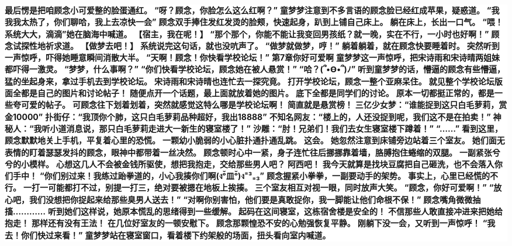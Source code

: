 **最后愣是把咱顾念小可爱整的脸蛋通红。**
**“呀？顾念，你脸怎么这么红啊？”**
**童梦梦注意到不多言语的顾念脸已经红成苹果，疑惑道。**
**“我我我太热了，你们聊哈，我上去凉快一会”**
**顾念双手捧住发红发烫的脸颊，快速起身，趴到上铺自己床上。**
**躺在床上，长出一口气。**
**“喂！系统大大，滴滴”她在脑海中喊道。**
**【宿主，我在呢！】**
**“那个那个，你能不能让我变回男孩纸？就一晚，实在不行，一小时也好啊！”**
**顾念试探性地祈求道。**
**【做梦去吧！】**
**系统说完这句话，就也没吭声了。**
**“做梦就做梦，哼！”**
**躺着躺着，就在顾念快要睡着时。**
**突然听到一声惊呼，吓得她睡意瞬间消散大半。**
**“天啊！顾念！你快看学校论坛！”**
**第7章你好可爱啊**
**童梦梦这一声惊呼，把宋诗雨和宋诗晴两姐妹都吓得一激灵。**
**“梦梦，什么事啊？”**
**“你们快看学校论坛，顾念她在被人悬赏！”**
**“哈？(՞•Ꙫ•՞)ﾉ”**
**听到童梦梦的话，懵逼的顾念有些懵逼，猛的坐起身来，拿过手机去到学校论坛。**
**宋诗雨和宋诗晴也连忙去一探究竟。**
**打开学校论坛，顾念一整个亚麻呆住。**
**就见整个学校论坛版面全都是自己的图片和讨论帖子！**
**随便点开一个话题，最上面就放着她的图片。**
**底下全都是同学们的讨论。**
**原本一切都挺正常的，都是一些夸可爱的帖子。**
**可顾念往下划着划着，突然就感觉这特么哪是学校论坛啊！**
**简直就是悬赏榜！**
**三亿少女梦：“谁能捉到这只白毛萝莉，赏金10000”**
**扑街仔：“我顶你个肺，这只白毛萝莉品种超好，我出18888”**
**不知名网友：“楼上的，人还没捉到呢，我们这不是在拍卖！”**
**神秘人：“我听小道消息说，那只白毛萝莉走进大一新生的寝室楼了！”**
**沙雕：“肘！兄弟们！我们去女生寝室楼下蹲着！”**
**“……”**
**看到这里，顾念默默地关上手机，平复着心里的恐慌。**
**一颗幼小脆弱的小心脏扑通扑通乱跳。**
**这会。**
**她忽然注意到床铺旁边站着三个室友。**
**她们面无表情的盯着瑟瑟发抖的顾念，眼神中都带着一丝决然。**
**顾念顿时心中一紧，身子连忙往后挪挪靠着墙，胳膊抱住蜷缩的双腿。**
**一副紧张兮兮的小模样。**
**心想这几人不会被金钱所驱使，想把我抱走，交给那些男人吧？**
**阿西吧！**
**我今天就算是找块豆腐把自己砸洗，也不会落入你们手中！**
**“你们别过来！我练过跆拳道的，小心我揍你们啊(งᵒ̌皿ᵒ̌)ง⁼³₌₃”**
**顾念握紧小拳拳，一副要动手的架势。**
**事实上，心里已经慌的不行。**
**一打一可能都打不过，别提一打三，绝对要被摁在地板上挨揍。**
**三个室友相互对视一眼，同时放声大笑。**
**“顾念，你好可爱啊！”**
**“放心吧，我们没想把你捉起来给那些臭男人送去！”**
**“对啊你别害怕，他们要是真敢捉你，我一脚能让他们命根不保！”**
**顾念嘴角微微抽搐…………**
**听到她们这样说，她原本慌乱的思绪得到一些缓解。**
**起码在这间寝室，这栋宿舍楼是安全的！**
**不信那些人敢直接冲进来把她给抱走！**
**那样还有没有王法！**
**在几位好室友的一顿安慰下。**
**顾念那颗惶恐不安的心勉强恢复平静。**
**刚躺下没一会，又听到一声惊呼！**
**“我去！你们快过来看！”**
**童梦梦站在寝室窗口，看着楼下约架般的场面，扭头看向室内喊道。**